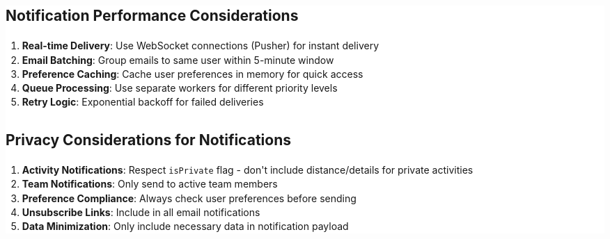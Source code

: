 ## Notification Performance Considerations

1. **Real-time Delivery**: Use WebSocket connections (Pusher) for instant delivery
2. **Email Batching**: Group emails to same user within 5-minute window
3. **Preference Caching**: Cache user preferences in memory for quick access
4. **Queue Processing**: Use separate workers for different priority levels
5. **Retry Logic**: Exponential backoff for failed deliveries

## Privacy Considerations for Notifications

1. **Activity Notifications**: Respect `isPrivate` flag - don't include distance/details for private activities
2. **Team Notifications**: Only send to active team members
3. **Preference Compliance**: Always check user preferences before sending
4. **Unsubscribe Links**: Include in all email notifications
5. **Data Minimization**: Only include necessary data in notification payload